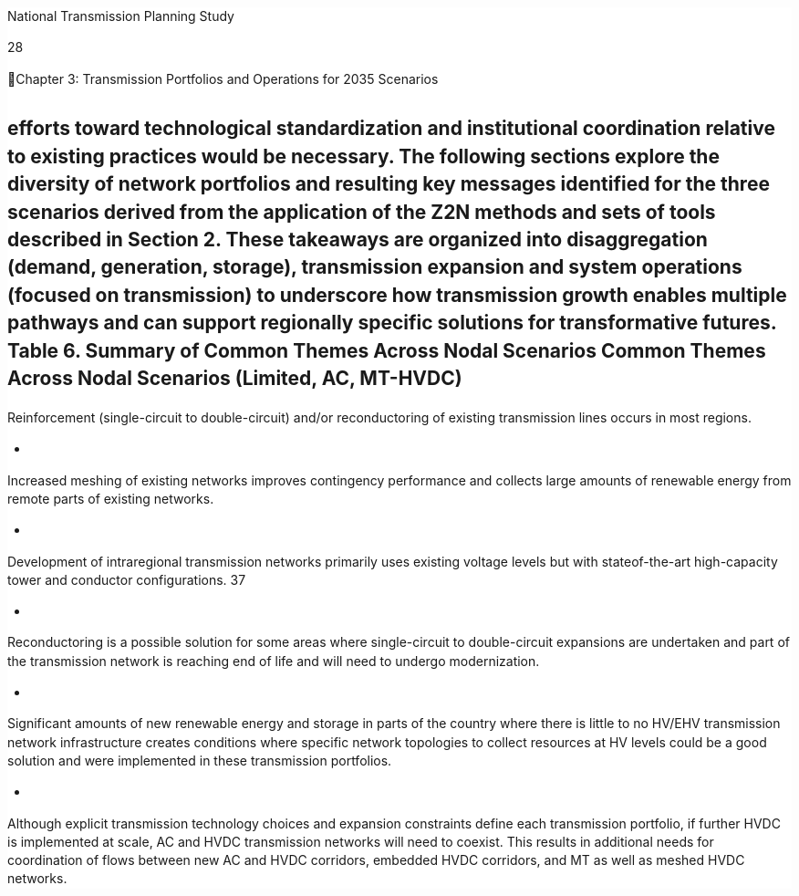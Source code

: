 National Transmission Planning Study

28

Chapter 3: Transmission Portfolios and Operations for 2035 Scenarios

efforts toward technological standardization and institutional coordination relative to
existing practices would be necessary.
The following sections explore the diversity of network portfolios and resulting key
messages identified for the three scenarios derived from the application of the Z2N
methods and sets of tools described in Section 2. These takeaways are organized into
disaggregation (demand, generation, storage), transmission expansion and system
operations (focused on transmission) to underscore how transmission growth enables
multiple pathways and can support regionally specific solutions for transformative
futures.
Table 6. Summary of Common Themes Across Nodal Scenarios
Common Themes Across Nodal Scenarios
(Limited, AC, MT-HVDC)
-

Reinforcement (single-circuit to double-circuit) and/or reconductoring of existing transmission lines occurs
in most regions.

-

Increased meshing of existing networks improves contingency performance and collects large amounts of
renewable energy from remote parts of existing networks.

-

Development of intraregional transmission networks primarily uses existing voltage levels but with stateof-the-art high-capacity tower and conductor configurations. 37

-

Reconductoring is a possible solution for some areas where single-circuit to double-circuit expansions are
undertaken and part of the transmission network is reaching end of life and will need to undergo
modernization.

-

Significant amounts of new renewable energy and storage in parts of the country where there is little to no
HV/EHV transmission network infrastructure creates conditions where specific network topologies to
collect resources at HV levels could be a good solution and were implemented in these transmission
portfolios.

-

Although explicit transmission technology choices and expansion constraints define each transmission
portfolio, if further HVDC is implemented at scale, AC and HVDC transmission networks will need to
coexist. This results in additional needs for coordination of flows between new AC and HVDC corridors,
embedded HVDC corridors, and MT as well as meshed HVDC networks.
